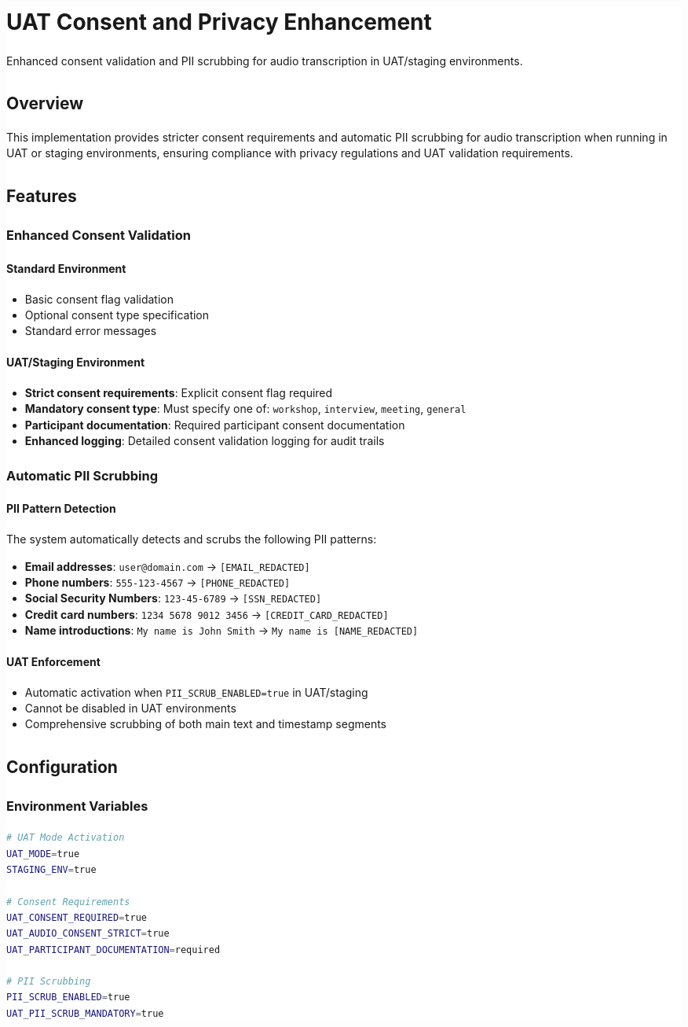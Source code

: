 # UAT Consent and Privacy Enhancement

Enhanced consent validation and PII scrubbing for audio transcription in UAT/staging environments.

## Overview

This implementation provides stricter consent requirements and automatic PII scrubbing for audio transcription when running in UAT or staging environments, ensuring compliance with privacy regulations and UAT validation requirements.

## Features

### Enhanced Consent Validation

#### Standard Environment
- Basic consent flag validation
- Optional consent type specification
- Standard error messages

#### UAT/Staging Environment
- **Strict consent requirements**: Explicit consent flag required
- **Mandatory consent type**: Must specify one of: `workshop`, `interview`, `meeting`, `general`
- **Participant documentation**: Required participant consent documentation
- **Enhanced logging**: Detailed consent validation logging for audit trails

### Automatic PII Scrubbing

#### PII Pattern Detection
The system automatically detects and scrubs the following PII patterns:

- **Email addresses**: `user@domain.com` → `[EMAIL_REDACTED]`
- **Phone numbers**: `555-123-4567` → `[PHONE_REDACTED]`
- **Social Security Numbers**: `123-45-6789` → `[SSN_REDACTED]`
- **Credit card numbers**: `1234 5678 9012 3456` → `[CREDIT_CARD_REDACTED]`
- **Name introductions**: `My name is John Smith` → `My name is [NAME_REDACTED]`

#### UAT Enforcement
- Automatic activation when `PII_SCRUB_ENABLED=true` in UAT/staging
- Cannot be disabled in UAT environments
- Comprehensive scrubbing of both main text and timestamp segments

## Configuration

### Environment Variables

```bash
# UAT Mode Activation
UAT_MODE=true
STAGING_ENV=true

# Consent Requirements
UAT_CONSENT_REQUIRED=true
UAT_AUDIO_CONSENT_STRICT=true
UAT_PARTICIPANT_DOCUMENTATION=required

# PII Scrubbing
PII_SCRUB_ENABLED=true
UAT_PII_SCRUB_MANDATORY=true
```
